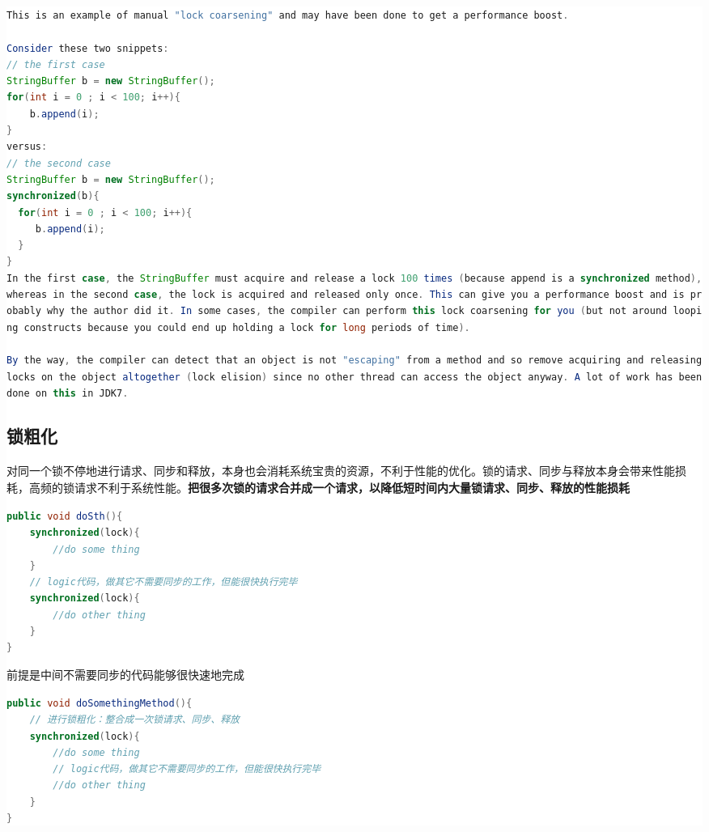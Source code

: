 

```java
This is an example of manual "lock coarsening" and may have been done to get a performance boost.

Consider these two snippets:
// the first case
StringBuffer b = new StringBuffer();
for(int i = 0 ; i < 100; i++){
    b.append(i);
}
versus:
// the second case
StringBuffer b = new StringBuffer();
synchronized(b){
  for(int i = 0 ; i < 100; i++){
     b.append(i);
  }
}
In the first case, the StringBuffer must acquire and release a lock 100 times (because append is a synchronized method), whereas in the second case, the lock is acquired and released only once. This can give you a performance boost and is probably why the author did it. In some cases, the compiler can perform this lock coarsening for you (but not around looping constructs because you could end up holding a lock for long periods of time).

By the way, the compiler can detect that an object is not "escaping" from a method and so remove acquiring and releasing locks on the object altogether (lock elision) since no other thread can access the object anyway. A lot of work has been done on this in JDK7.
```



## 锁粗化

对同一个锁不停地进行请求、同步和释放，本身也会消耗系统宝贵的资源，不利于性能的优化。锁的请求、同步与释放本身会带来性能损耗，高频的锁请求不利于系统性能。**把很多次锁的请求合并成一个请求，以降低短时间内大量锁请求、同步、释放的性能损耗**

```java
public void doSth(){
    synchronized(lock){
        //do some thing
    }
    // logic代码，做其它不需要同步的工作，但能很快执行完毕
    synchronized(lock){
        //do other thing
    }
}

```

前提是中间不需要同步的代码能够很快速地完成

```java
public void doSomethingMethod(){
    // 进行锁粗化：整合成一次锁请求、同步、释放
    synchronized(lock){
        //do some thing
        // logic代码，做其它不需要同步的工作，但能很快执行完毕
        //do other thing
    }
}

```
